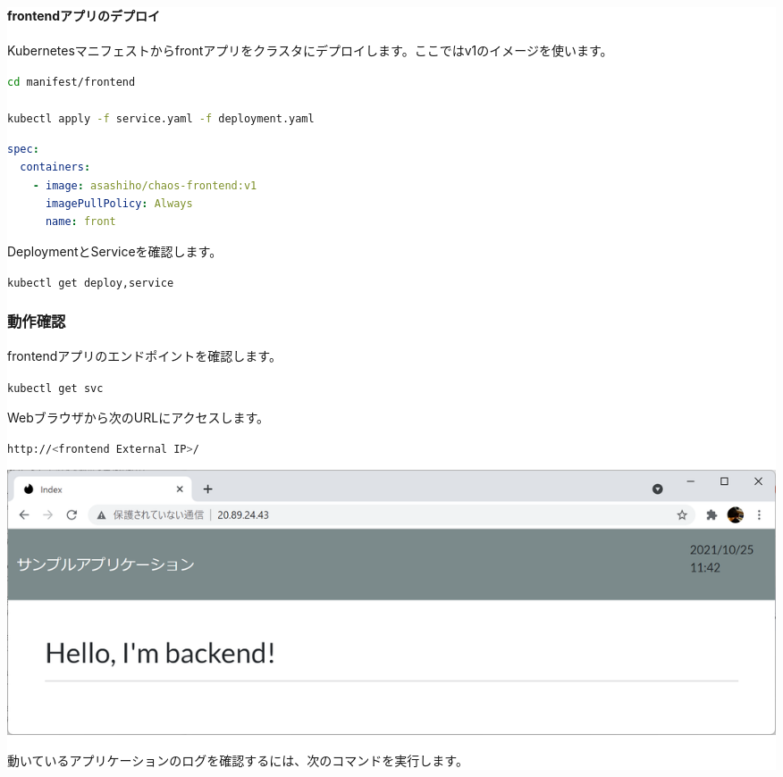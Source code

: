 #### frontendアプリのデプロイ

Kubernetesマニフェストからfrontアプリをクラスタにデプロイします。ここではv1のイメージを使います。

```bash
cd manifest/frontend

kubectl apply -f service.yaml -f deployment.yaml 
```

```yaml
spec:
  containers:
    - image: asashiho/chaos-frontend:v1
      imagePullPolicy: Always
      name: front
```

DeploymentとServiceを確認します。

```bash
kubectl get deploy,service
```

### 動作確認

frontendアプリのエンドポイントを確認します。

```bash
kubectl get svc
```

Webブラウザから次のURLにアクセスします。

```bash
http://<frontend External IP>/
```
![backend](images/backend.png)


動いているアプリケーションのログを確認するには、次のコマンドを実行します。
